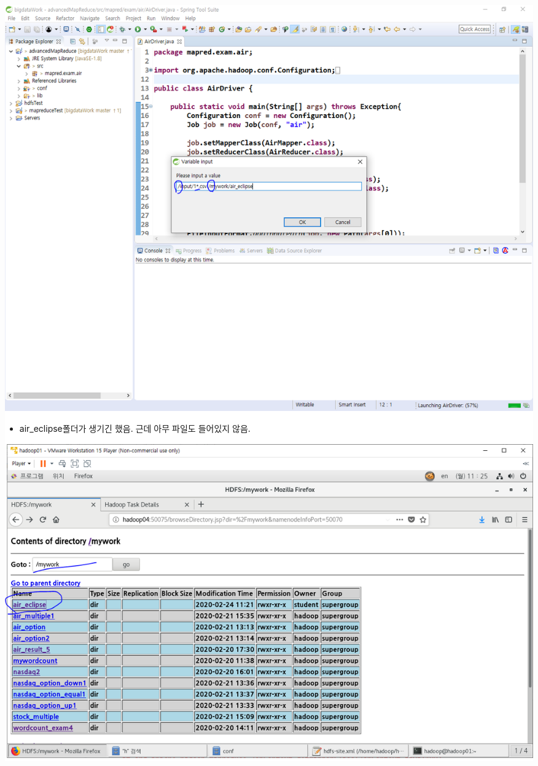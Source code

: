 ![image-20200224112054619](images/image-20200224112054619.png)

- air_eclipse폴더가 생기긴 했음. 근데 아무 파일도 들어있지 않음.

![image-20200224112616863](images/image-20200224112616863.png)